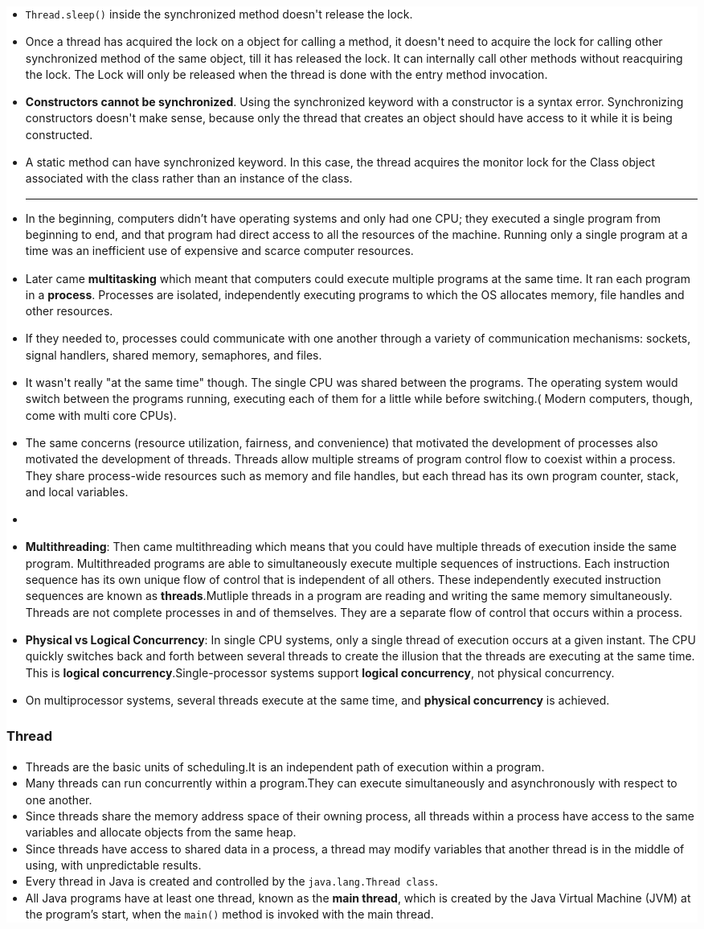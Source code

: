 * ```Thread.sleep()``` inside the synchronized method doesn't release the lock.

* Once a thread has acquired the lock on a object for calling a method, it doesn't need to acquire the lock for calling other synchronized method of the same object, till it has released the lock. It can internally call other methods without reacquiring the lock. The Lock will only be released when the thread is done with the entry method invocation.

* **Constructors cannot be synchronized**. Using the synchronized keyword with a constructor is a syntax error. Synchronizing constructors doesn't make sense, because only the thread that creates an object should have access to it while it is being constructed.

* A static method can have synchronized keyword. In this case, the thread acquires the monitor lock for the Class object associated with the class rather than an instance of the class.


  ------

* In the beginning, computers didn’t have operating systems and only had one CPU; they executed a single program from beginning to end, and that program had direct access to all the resources of the machine. Running only a single program at a time was an inefficient use of expensive and scarce computer resources.

* Later came **multitasking** which meant that computers could execute multiple programs at the same time.  It ran each program in a **process**. Processes are isolated, independently executing programs to which the OS allocates memory, file handles and other resources. 

* If they needed to, processes could communicate with one another through a variety of communication mechanisms: sockets, signal handlers, shared memory, semaphores, and files.

* It wasn't really "at the same time" though. The single CPU was shared between the programs. The operating system would switch between the programs running, executing each of them for a little while before switching.( Modern computers, though, come with multi core CPUs).

* The same concerns (resource utilization, fairness, and convenience) that motivated the development of processes also motivated the development of threads. Threads allow multiple streams of program control flow to coexist within a process. They share process-wide resources such as memory and file handles, but each thread has its own program counter, stack, and local variables. 

* 

* **Multithreading**: Then came multithreading which means that you could have multiple threads of execution inside the same program. Multithreaded programs are able to simultaneously execute multiple sequences of instructions. Each instruction sequence has its own unique flow of control that is independent of all others. These independently executed instruction sequences are known as **threads**.Mutliple threads in a program are reading and writing the same memory simultaneously.
Threads are not complete processes in and of themselves. They are a separate flow of control that occurs within a process.

* **Physical vs Logical Concurrency**: In single CPU systems, only a single thread of execution occurs at a given instant. The CPU quickly switches back and forth between several threads to create the illusion that the threads are executing at the same time. This is **logical concurrency**.Single-processor systems support **logical concurrency**, not physical concurrency.

* On multiprocessor systems, several threads execute at the same time, and **physical concurrency** is achieved.

### Thread
* Threads are the basic units of scheduling.It is an independent path of execution within a program. 
* Many threads can run concurrently within a program.They can execute simultaneously and asynchronously with respect to one another. 
* Since threads share the memory address space of their owning process, all threads within a process have access to the same variables and allocate objects from the same heap. 
* Since threads have access to shared data in a process, a thread may modify variables that another thread is in the middle of using, with unpredictable results.
*   Every thread in Java is created and controlled by the ```java.lang.Thread class```.
* All Java programs have at least one thread, known as the **main thread**, which is created by the Java Virtual Machine (JVM) at the program’s start, when the ```main()``` method is invoked with the main thread.
